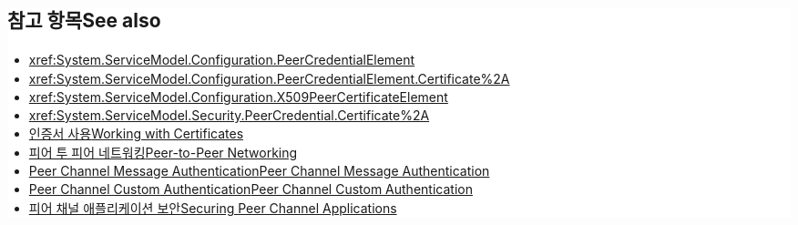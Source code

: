 ## <a name="see-also"></a><span data-ttu-id="85989-159">참고 항목</span><span class="sxs-lookup"><span data-stu-id="85989-159">See also</span></span>

- <xref:System.ServiceModel.Configuration.PeerCredentialElement>
- <xref:System.ServiceModel.Configuration.PeerCredentialElement.Certificate%2A>
- <xref:System.ServiceModel.Configuration.X509PeerCertificateElement>
- <xref:System.ServiceModel.Security.PeerCredential.Certificate%2A>
- [<span data-ttu-id="85989-160">인증서 사용</span><span class="sxs-lookup"><span data-stu-id="85989-160">Working with Certificates</span></span>](../../../wcf/feature-details/working-with-certificates.md)
- [<span data-ttu-id="85989-161">피어 투 피어 네트워킹</span><span class="sxs-lookup"><span data-stu-id="85989-161">Peer-to-Peer Networking</span></span>](../../../wcf/feature-details/peer-to-peer-networking.md)
- <span data-ttu-id="85989-162">[Peer Channel Message Authentication](/previous-versions/dotnet/netframework-3.5/aa967730(v=vs.90))</span><span class="sxs-lookup"><span data-stu-id="85989-162">[Peer Channel Message Authentication](/previous-versions/dotnet/netframework-3.5/aa967730(v=vs.90))</span></span>
- <span data-ttu-id="85989-163">[Peer Channel Custom Authentication](/previous-versions/dotnet/netframework-3.5/ms751447(v=vs.90))</span><span class="sxs-lookup"><span data-stu-id="85989-163">[Peer Channel Custom Authentication](/previous-versions/dotnet/netframework-3.5/ms751447(v=vs.90))</span></span>
- [<span data-ttu-id="85989-164">피어 채널 애플리케이션 보안</span><span class="sxs-lookup"><span data-stu-id="85989-164">Securing Peer Channel Applications</span></span>](../../../wcf/feature-details/securing-peer-channel-applications.md)
